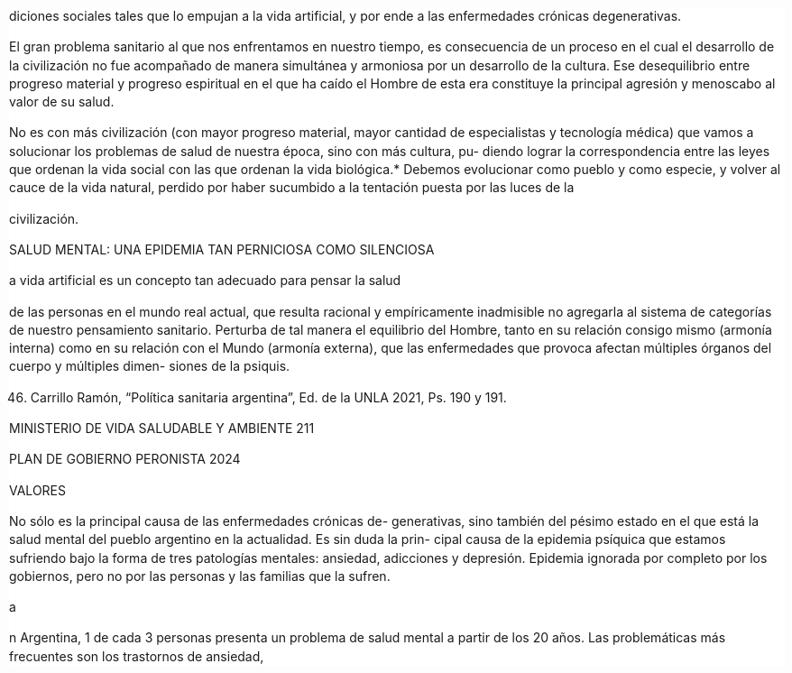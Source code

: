 diciones sociales tales que lo empujan a la vida artificial, y por ende
a las enfermedades crónicas degenerativas.

El gran problema sanitario al que nos enfrentamos en nuestro
tiempo, es consecuencia de un proceso en el cual el desarrollo de la
civilización no fue acompañado de manera simultánea y armoniosa
por un desarrollo de la cultura. Ese desequilibrio entre progreso
material y progreso espiritual en el que ha caído el Hombre de
esta era constituye la principal agresión y menoscabo al valor de
su salud.

No es con más civilización (con mayor progreso material, mayor
cantidad de especialistas y tecnología médica) que vamos a solucionar
los problemas de salud de nuestra época, sino con más cultura, pu-
diendo lograr la correspondencia entre las leyes que ordenan la vida
social con las que ordenan la vida biológica.* Debemos evolucionar
como pueblo y como especie, y volver al cauce de la vida natural,
perdido por haber sucumbido a la tentación puesta por las luces de la

civilización.

SALUD MENTAL:
UNA EPIDEMIA TAN PERNICIOSA
COMO SILENCIOSA

a vida artificial es un concepto tan adecuado para pensar la salud

de las personas en el mundo real actual, que resulta racional y
empíricamente inadmisible no agregarla al sistema de categorías de
nuestro pensamiento sanitario. Perturba de tal manera el equilibrio del
Hombre, tanto en su relación consigo mismo (armonía interna) como
en su relación con el Mundo (armonía externa), que las enfermedades
que provoca afectan múltiples órganos del cuerpo y múltiples dimen-
siones de la psiquis.

46. Carrillo Ramón, “Política sanitaria argentina”, Ed. de la UNLA 2021, Ps. 190 y 191.

MINISTERIO DE VIDA SALUDABLE Y AMBIENTE 211


PLAN DE GOBIERNO PERONISTA 2024

VALORES

No sólo es la principal causa de las enfermedades crónicas de-
generativas, sino también del pésimo estado en el que está la salud
mental del pueblo argentino en la actualidad. Es sin duda la prin-
cipal causa de la epidemia psíquica que estamos sufriendo bajo la
forma de tres patologías mentales: ansiedad, adicciones y depresión.
Epidemia ignorada por completo por los gobiernos, pero no por las
personas y las familias que la sufren.

a

n Argentina, 1 de cada 3 personas presenta
un problema de salud mental a partir de los 20 años.
Las problemáticas más frecuentes son los trastornos de ansiedad,
